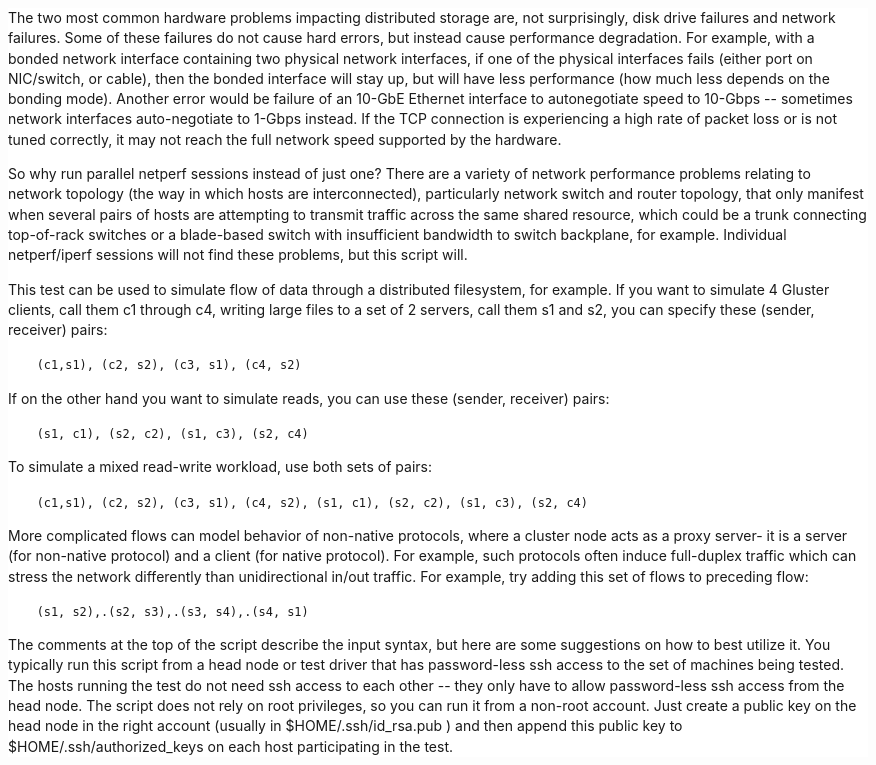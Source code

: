 The two most common hardware problems impacting distributed storage are,
not surprisingly, disk drive failures and network failures. Some of
these failures do not cause hard errors, but instead cause performance
degradation. For example, with a bonded network interface containing two
physical network interfaces, if one of the physical interfaces fails
(either port on NIC/switch, or cable), then the bonded interface will
stay up, but will have less performance (how much less depends on the
bonding mode). Another error would be failure of an 10-GbE Ethernet
interface to autonegotiate speed to 10-Gbps -- sometimes network
interfaces auto-negotiate to 1-Gbps instead. If the TCP connection is
experiencing a high rate of packet loss or is not tuned correctly, it
may not reach the full network speed supported by the hardware.

So why run parallel netperf sessions instead of just one? There are a
variety of network performance problems relating to network topology
(the way in which hosts are interconnected), particularly network switch
and router topology, that only manifest when several pairs of hosts are
attempting to transmit traffic across the same shared resource, which
could be a trunk connecting top-of-rack switches or a blade-based switch
with insufficient bandwidth to switch backplane, for example. Individual
netperf/iperf sessions will not find these problems, but this script
will.

This test can be used to simulate flow of data through a distributed
filesystem, for example. If you want to simulate 4 Gluster clients, call
them c1 through c4, writing large files to a set of 2 servers, call them
s1 and s2, you can specify these (sender, receiver) pairs:

        (c1,s1), (c2, s2), (c3, s1), (c4, s2)

If on the other hand you want to simulate reads, you can use these
(sender, receiver) pairs:

        (s1, c1), (s2, c2), (s1, c3), (s2, c4)

To simulate a mixed read-write workload, use both sets of pairs:

        (c1,s1), (c2, s2), (c3, s1), (c4, s2), (s1, c1), (s2, c2), (s1, c3), (s2, c4)

More complicated flows can model behavior of non-native protocols, where a cluster node acts as a proxy server- it is a server (for non-native protocol) and a client (for native protocol).   For example, such protocols often induce full-duplex traffic which can stress the network differently than unidirectional in/out traffic.  For example, try adding this set of flows to preceding flow:

        (s1, s2),.(s2, s3),.(s3, s4),.(s4, s1)

The comments at the top of the script describe the input syntax, but
here are some suggestions on how to best utilize it. You typically run
this script from a head node or test driver that has password-less ssh
access to the set of machines being tested. The hosts running the test
do not need ssh access to each other -- they only have to allow
password-less ssh access from the head node. The script does not rely on
root privileges, so you can run it from a non-root account. Just create
a public key on the head node in the right account (usually in
\$HOME/.ssh/id\_rsa.pub ) and then append this public key to
\$HOME/.ssh/authorized\_keys on each host participating in the test.
